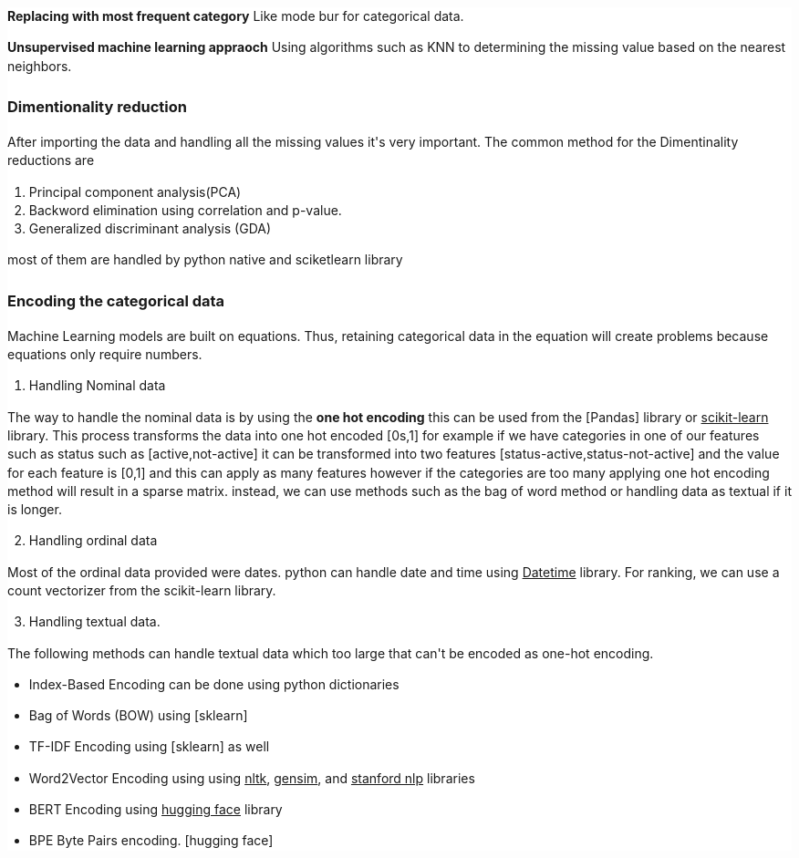 __Replacing with most frequent category__
Like mode bur for categorical data. 

__Unsupervised machine learning appraoch__
Using algorithms such as KNN to determining the missing value based on the nearest neighbors. 

### Dimentionality reduction 

After importing the data and handling all the missing values it's very important. 
The common method for the Dimentinality reductions are 

1. Principal component analysis(PCA)
2. Backword elimination using correlation and p-value. 
2. Generalized discriminant analysis (GDA)

most of them are handled by python native and sciketlearn library

### Encoding the categorical data

Machine Learning models are built on equations.
Thus, retaining categorical data in the equation will create problems because equations only require numbers. 

1. Handling Nominal data 

The way to handle the nominal data is by using the __one hot encoding__ this can be used from the [Pandas] library or [scikit-learn](https://scikit-learn.org/stable/) library. This process transforms the data into one hot encoded \[0s,1\] for example if we have categories in one of our features such as status such as \[active,not-active\] it can be transformed into two features \[status-active,status-not-active\] and the value for each feature is \[0,1\] and this can apply as many features however if the categories are too many applying one hot encoding method will result in a sparse matrix. instead, we can use methods such as the bag of word method or handling data as textual if it is longer. 

2. Handling ordinal data 

Most of the ordinal data provided were dates. python can handle date and time using [Datetime](https://docs.python.org/3/library/datetime.html) library. For ranking, we can use a count vectorizer from the scikit-learn library. 

3. Handling textual data. 

The following methods can handle textual data which too large that can't be encoded as one-hot encoding. 

- Index-Based Encoding can be done using python dictionaries 

- Bag of Words (BOW) using  [sklearn]

- TF-IDF Encoding using [sklearn] as well

- Word2Vector Encoding using  using [nltk](https://www.nltk.org/), [gensim](https://radimrehurek.com/gensim/gensim_numfocus/auto_examples/core/run_core_concepts.html), and [stanford nlp](https://stanfordnlp.github.io/stanfordnlp/) libraries

- BERT Encoding using [hugging face]() library
    
- BPE Byte Pairs encoding. [hugging face]
